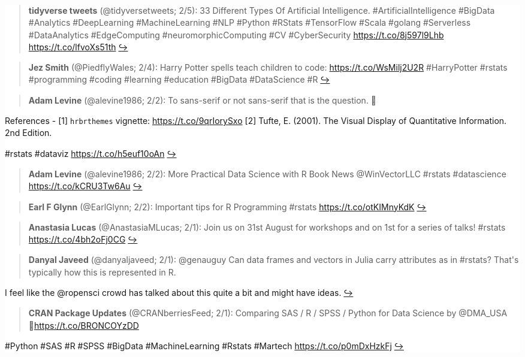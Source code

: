 


> **tidyverse tweets** (@tidyversetweets; 2/5): 33 Different Types Of Artificial Intelligence. #ArtificialIntelligence #BigData #Analytics #DeepLearning #MachineLearning #NLP #Python #RStats #TensorFlow #Scala #golang #Serverless #DataAnalytics #EdgeComputing #neuromorphicComputing #CV #CyberSecurity 
https://t.co/8j597l9Lhb https://t.co/lfvoXs51th  [&#8618;](https://twitter.com/dataandme/status/1031151387814649856)




> **Jez Smith** (@PiedflyWales; 2/4): Harry Potter spells teach children to code: https://t.co/WsMilj2U2R
#HarryPotter #rstats #programming #coding #learning #education #BigData #DataScience #R  [&#8618;](https://twitter.com/dataandme/status/1031282690811719680)




> **Adam Levine** (@alevine1986; 2/2): To sans-serif or not sans-serif that is the question. 🤔
>
References -
[1] `hrbrthemes` vignette: https://t.co/9qrIorySxo
[2] Tufte, E. (2001). The Visual Display of Quantitative Information. 2nd Edition.
>
#rstats #dataviz https://t.co/h5euf10oAn  [&#8618;](https://twitter.com/dataandme/status/1031230873797046275)




> **Adam Levine** (@alevine1986; 2/2): More Practical Data Science with R Book News @WinVectorLLC #rstats #datascience https://t.co/kCRU3Tw6Au  [&#8618;](https://twitter.com/dataandme/status/1031230563040948224)




> **Earl F Glynn** (@EarlGlynn; 2/2): Important tips for R Programming #rstats https://t.co/otKIMnyKdK  [&#8618;](https://twitter.com/dataandme/status/1031198713740505088)




> **Anastasia Lucas** (@AnastasiaMLucas; 2/1): Join us on 31st August for workshops and on 1st for a series of talks! #rstats https://t.co/4bh2oFj0CG  [&#8618;](https://twitter.com/dataandme/status/1031278011084140546)




> **Danyal Javeed** (@danyaljaveed; 2/1): @genauguy Can data frames and vectors in Julia carry attributes as in #rstats? That's typically how this is represented in R.
>
I feel like the @ropensci crowd has talked about this quite a bit and might have ideas.  [&#8618;](https://twitter.com/dataandme/status/1031270322538995712)




> **CRAN Package Updates** (@CRANberriesFeed; 2/1): Comparing SAS / R / SPSS / Python for Data Science   by @DMA_USA  🔗https://t.co/BRONCOYzDD
>
#Python #SAS #R #SPSS #BigData #MachineLearning #Rstats #Martech https://t.co/p0mDxHzkFj  [&#8618;](https://twitter.com/dataandme/status/1031215725648781312)
